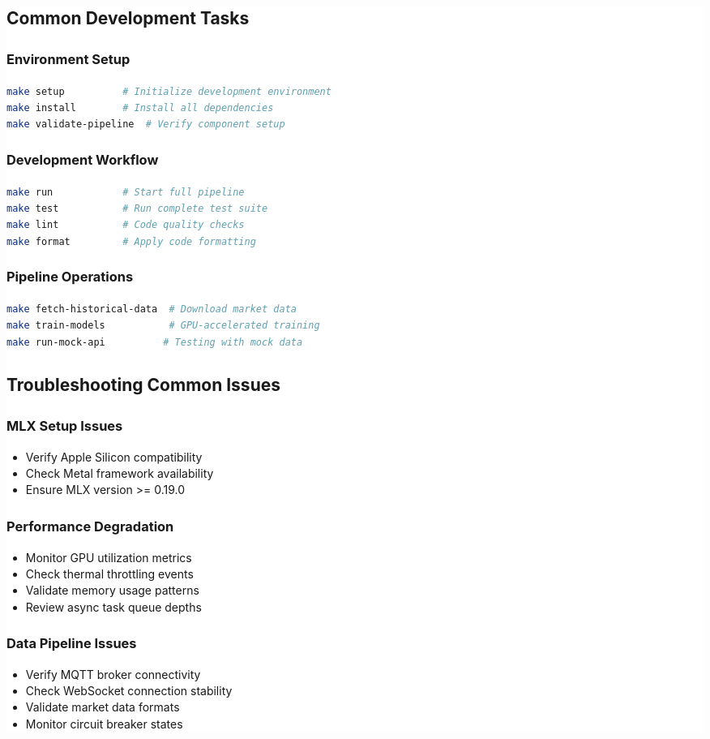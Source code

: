 ## Common Development Tasks

### Environment Setup
```bash
make setup          # Initialize development environment
make install        # Install all dependencies
make validate-pipeline  # Verify component setup
```

### Development Workflow
```bash
make run            # Start full pipeline
make test           # Run complete test suite
make lint           # Code quality checks
make format         # Apply code formatting
```

### Pipeline Operations
```bash
make fetch-historical-data  # Download market data
make train-models           # GPU-accelerated training
make run-mock-api          # Testing with mock data
```

## Troubleshooting Common Issues

### MLX Setup Issues
- Verify Apple Silicon compatibility
- Check Metal framework availability
- Ensure MLX version >= 0.19.0

### Performance Degradation
- Monitor GPU utilization metrics
- Check thermal throttling events
- Validate memory usage patterns
- Review async task queue depths

### Data Pipeline Issues
- Verify MQTT broker connectivity
- Check WebSocket connection stability
- Validate market data formats
- Monitor circuit breaker states